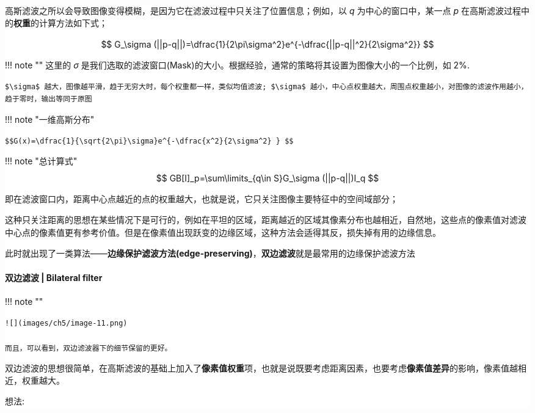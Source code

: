 高斯滤波之所以会导致图像变得模糊，是因为它在滤波过程中只关注了位置信息；例如，以 $q$ 为中心的窗口中，某一点 $p$ 在高斯滤波过程中的**权重**的计算方法如下式；

$$
G_\sigma (||p-q||)=\dfrac{1}{2\pi\sigma^2}e^{-\dfrac{||p-q||^2}{2\sigma^2}}
$$

!!! note ""
    这里的 $\sigma$ 是我们选取的滤波窗口(Mask)的大小。根据经验，通常的策略将其设置为图像大小的一个比例，如 $2 \%$.

    $\sigma$ 越大，图像越平滑，趋于无穷大时，每个权重都一样，类似均值滤波; $\sigma$ 越小，中心点权重越大，周围点权重越小，对图像的滤波作用越小，趋于零时，输出等同于原图

!!! note "一维高斯分布"

    $$G(x)=\dfrac{1}{\sqrt{2\pi}\sigma}e^{-\dfrac{x^2}{2\sigma^2} } $$

!!! note "总计算式"
    $$
    GB[I]_p=\sum\limits_{q\in S}G_\sigma (||p-q||)I_q
    $$

即在滤波窗口内，距离中心点越近的点的权重越大，也就是说，它只关注图像主要特征中的空间域部分；

这种只关注距离的思想在某些情况下是可行的，例如在平坦的区域，距离越近的区域其像素分布也越相近，自然地，这些点的像素值对滤波中心点的像素值更有参考价值。但是在像素值出现跃变的边缘区域，这种方法会适得其反，损失掉有用的边缘信息。

此时就出现了一类算法——**边缘保护滤波方法(edge-preserving)**，**双边滤波**就是最常用的边缘保护滤波方法

#### 双边滤波 | Bilateral filter

!!! note ""

    ![](images/ch5/image-11.png)
    
    而且，可以看到，双边滤波器下的细节保留的更好。

双边滤波的思想很简单，在高斯滤波的基础上加入了**像素值权重**项，也就是说既要考虑距离因素，也要考虑**像素值差异**的影响，像素值越相近，权重越大。

想法:  
